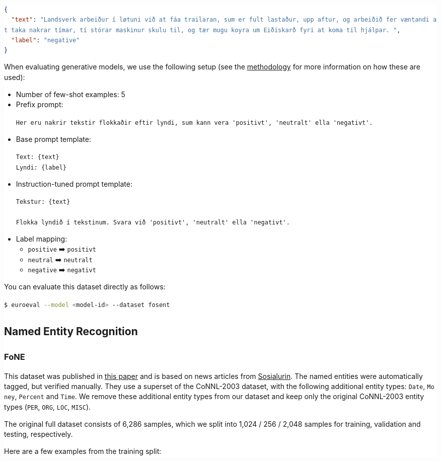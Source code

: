 ```json
{
  "text": "Landsverk arbeiður í løtuni við at fáa trailaran, sum er fult lastaður, upp aftur, og arbeiðið fer væntandi at taka nakrar tímar, tí stórar maskinur skulu til, og tær mugu koyra um Eiðiskarð fyri at koma til hjálpar. ",
  "label": "negative"
}
```

When evaluating generative models, we use the following setup (see the
[methodology](/methodology) for more information on how these are used):

- Number of few-shot examples: 5
- Prefix prompt:
  ```
  Her eru nakrir tekstir flokkaðir eftir lyndi, sum kann vera 'positivt', 'neutralt' ella 'negativt'.
  ```
- Base prompt template:
  ```
  Text: {text}
  Lyndi: {label}
  ```
- Instruction-tuned prompt template:
  ```
  Tekstur: {text}

  Flokka lyndið í tekstinum. Svara við 'positivt', 'neutralt' ella 'negativt'.
  ```
- Label mapping:
    - `positive` ➡️ `positivt`
    - `neutral` ➡️ `neutralt`
    - `negative` ➡️ `negativt`

You can evaluate this dataset directly as follows:

```bash
$ euroeval --model <model-id> --dataset fosent
```


## Named Entity Recognition

### FoNE

This dataset was published in [this paper](https://aclanthology.org/2023.nodalida-1.74/)
and is based on news articles from [Sosialurin](http://www.sosialurin.fo/). The named
entities were automatically tagged, but verified manually. They use a superset of the
CoNNL-2003 dataset, with the following additional entity types: `Date`, `Money`,
`Percent` and `Time`. We remove these additional entity types from our dataset and keep
only the original CoNNL-2003 entity types (`PER`, `ORG`, `LOC`, `MISC`).

The original full dataset consists of 6,286 samples, which we split into 1,024 / 256 /
2,048 samples for training, validation and testing, respectively.

Here are a few examples from the training split:
